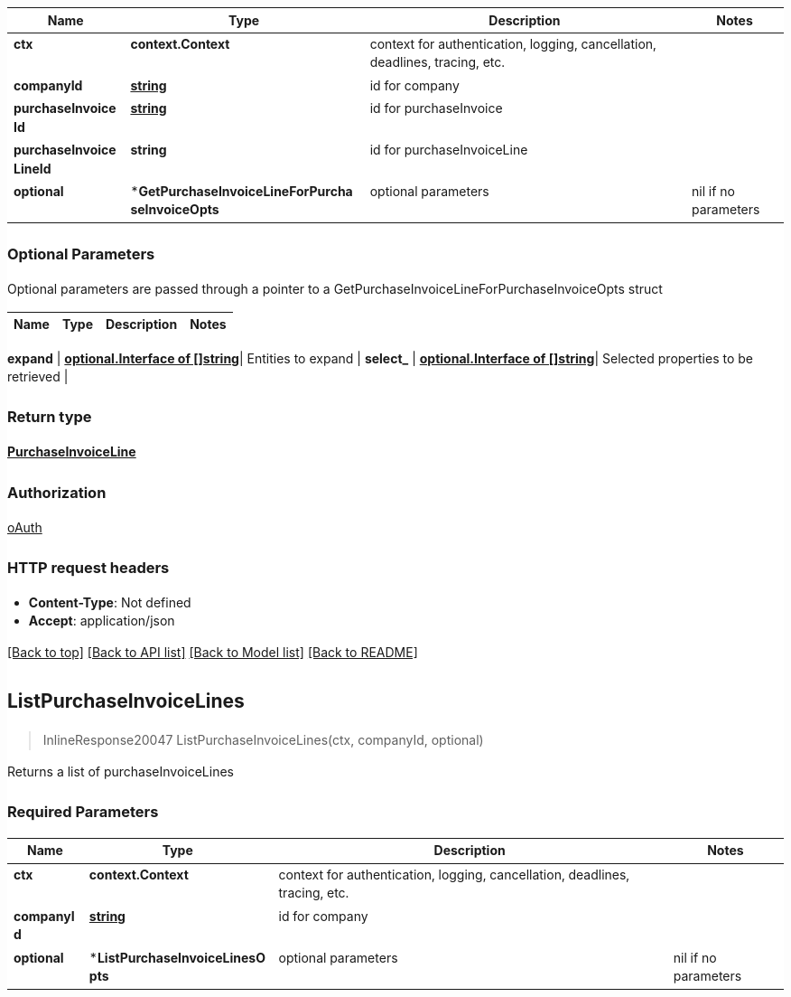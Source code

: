 
Name | Type | Description  | Notes
------------- | ------------- | ------------- | -------------
**ctx** | **context.Context** | context for authentication, logging, cancellation, deadlines, tracing, etc.
**companyId** | [**string**](.md)| id for company | 
**purchaseInvoiceId** | [**string**](.md)| id for purchaseInvoice | 
**purchaseInvoiceLineId** | **string**| id for purchaseInvoiceLine | 
 **optional** | ***GetPurchaseInvoiceLineForPurchaseInvoiceOpts** | optional parameters | nil if no parameters

### Optional Parameters

Optional parameters are passed through a pointer to a GetPurchaseInvoiceLineForPurchaseInvoiceOpts struct


Name | Type | Description  | Notes
------------- | ------------- | ------------- | -------------



 **expand** | [**optional.Interface of []string**](string.md)| Entities to expand | 
 **select_** | [**optional.Interface of []string**](string.md)| Selected properties to be retrieved | 

### Return type

[**PurchaseInvoiceLine**](purchaseInvoiceLine.md)

### Authorization

[oAuth](../README.md#oAuth)

### HTTP request headers

- **Content-Type**: Not defined
- **Accept**: application/json

[[Back to top]](#) [[Back to API list]](../README.md#documentation-for-api-endpoints)
[[Back to Model list]](../README.md#documentation-for-models)
[[Back to README]](../README.md)


## ListPurchaseInvoiceLines

> InlineResponse20047 ListPurchaseInvoiceLines(ctx, companyId, optional)

Returns a list of purchaseInvoiceLines

### Required Parameters


Name | Type | Description  | Notes
------------- | ------------- | ------------- | -------------
**ctx** | **context.Context** | context for authentication, logging, cancellation, deadlines, tracing, etc.
**companyId** | [**string**](.md)| id for company | 
 **optional** | ***ListPurchaseInvoiceLinesOpts** | optional parameters | nil if no parameters
